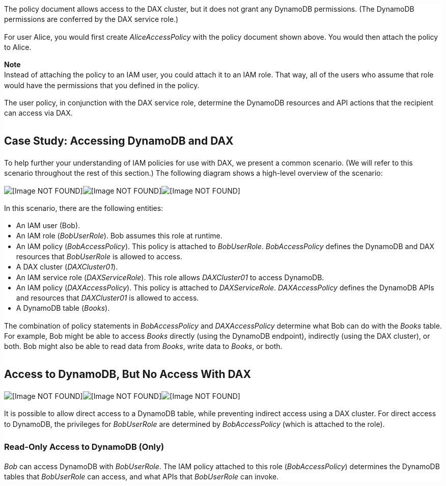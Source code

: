 The policy document allows access to the DAX cluster, but it does not grant any DynamoDB permissions\. \(The DynamoDB permissions are conferred by the DAX service role\.\)

For user Alice, you would first create *AliceAccessPolicy* with the policy document shown above\. You would then attach the policy to Alice\.

**Note**  
Instead of attaching the policy to an IAM user, you could attach it to an IAM role\. That way, all of the users who assume that role would have the permissions that you defined in the policy\.

The user policy, in conjunction with the DAX service role, determine the DynamoDB resources and API actions that the recipient can access via DAX\.

## Case Study: Accessing DynamoDB and DAX<a name="DAX.access-control.case-study"></a>

To help further your understanding of IAM policies for use with DAX, we present a common scenario\. \(We will refer to this scenario throughout the rest of this section\.\) The following diagram shows a high\-level overview of the scenario:

![\[Image NOT FOUND\]](http://docs.aws.amazon.com/amazondynamodb/latest/developerguide/images/dax-access-control-scenario.png)![\[Image NOT FOUND\]](http://docs.aws.amazon.com/amazondynamodb/latest/developerguide/)![\[Image NOT FOUND\]](http://docs.aws.amazon.com/amazondynamodb/latest/developerguide/)

In this scenario, there are the following entities:
+ An IAM user \(Bob\)\. 
+ An IAM role \(*BobUserRole*\)\. Bob assumes this role at runtime\.
+ An IAM policy \(*BobAccessPolicy*\)\. This policy is attached to *BobUserRole*\. *BobAccessPolicy* defines the DynamoDB and DAX resources that *BobUserRole* is allowed to access\.
+ A DAX cluster \(*DAXCluster01*\)\.
+ An IAM service role \(*DAXServiceRole*\)\. This role allows *DAXCluster01* to access DynamoDB\. 
+ An IAM policy \(*DAXAccessPolicy*\)\. This policy is attached to *DAXServiceRole*\. *DAXAccessPolicy* defines the DynamoDB APIs and resources that *DAXCluster01* is allowed to access\.
+ A DynamoDB table \(*Books*\)\.

The combination of policy statements in *BobAccessPolicy* and *DAXAccessPolicy* determine what Bob can do with the *Books* table\. For example, Bob might be able to access *Books* directly \(using the DynamoDB endpoint\), indirectly \(using the DAX cluster\), or both\. Bob might also be able to read data from *Books*, write data to *Books*, or both\.

## Access to DynamoDB, But No Access With DAX<a name="DAX.access-control.ddb-yes-dax-no"></a>

![\[Image NOT FOUND\]](http://docs.aws.amazon.com/amazondynamodb/latest/developerguide/images/dax-access-control-ddb-only.png)![\[Image NOT FOUND\]](http://docs.aws.amazon.com/amazondynamodb/latest/developerguide/)![\[Image NOT FOUND\]](http://docs.aws.amazon.com/amazondynamodb/latest/developerguide/)

It is possible to allow direct access to a DynamoDB table, while preventing indirect access using a DAX cluster\. For direct access to DynamoDB, the privileges for *BobUserRole* are determined by *BobAccessPolicy* \(which is attached to the role\)\.

### Read\-Only Access to DynamoDB \(Only\)<a name="DAX.access-control.ddb-yes-dax-no.ddb-read-only"></a>

*Bob* can access DynamoDB with *BobUserRole*\. The IAM policy attached to this role \(*BobAccessPolicy*\) determines the DynamoDB tables that *BobUserRole* can access, and what APIs that *BobUserRole* can invoke\. 
